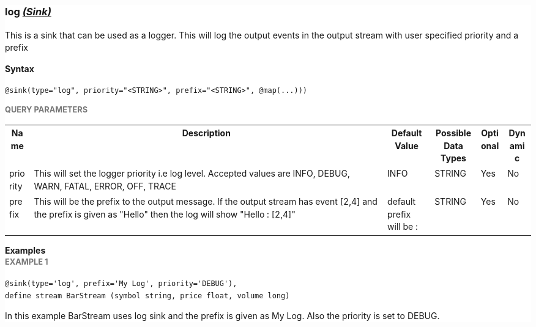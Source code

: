 ### log *<a target="_blank" href="https://wso2.github.io/siddhi/documentation/siddhi-4.0/#sink">(Sink)</a>*

<p style="word-wrap: break-word">This is a sink that can be used as a logger. This will log the output events in the output stream with user specified priority and a prefix</p>

<span id="syntax" class="md-typeset" style="display: block; font-weight: bold;">Syntax</span>
```
@sink(type="log", priority="<STRING>", prefix="<STRING>", @map(...)))
```

<span id="query-parameters" class="md-typeset" style="display: block; color: rgba(0, 0, 0, 0.54); font-size: 12.8px; font-weight: bold;">QUERY PARAMETERS</span>
<table>
    <tr>
        <th>Name</th>
        <th style="min-width: 20em">Description</th>
        <th>Default Value</th>
        <th>Possible Data Types</th>
        <th>Optional</th>
        <th>Dynamic</th>
    </tr>
    <tr>
        <td style="vertical-align: top">priority</td>
        <td style="vertical-align: top; word-wrap: break-word">This will set the logger priority i.e log level. Accepted values are INFO, DEBUG, WARN, FATAL, ERROR, OFF, TRACE</td>
        <td style="vertical-align: top">INFO</td>
        <td style="vertical-align: top">STRING</td>
        <td style="vertical-align: top">Yes</td>
        <td style="vertical-align: top">No</td>
    </tr>
    <tr>
        <td style="vertical-align: top">prefix</td>
        <td style="vertical-align: top; word-wrap: break-word">This will be the prefix to the output message. If the output stream has event [2,4] and the prefix is given as "Hello" then the log will show "Hello : [2,4]"</td>
        <td style="vertical-align: top">default prefix will be <Siddhi App Name> : <Stream Name></td>
        <td style="vertical-align: top">STRING</td>
        <td style="vertical-align: top">Yes</td>
        <td style="vertical-align: top">No</td>
    </tr>
</table>

<span id="examples" class="md-typeset" style="display: block; font-weight: bold;">Examples</span>
<span id="example-1" class="md-typeset" style="display: block; color: rgba(0, 0, 0, 0.54); font-size: 12.8px; font-weight: bold;">EXAMPLE 1</span>
```
@sink(type='log', prefix='My Log', priority='DEBUG'),
define stream BarStream (symbol string, price float, volume long)
```
<p style="word-wrap: break-word">In this example BarStream uses log sink and the prefix is given as My Log. Also the priority is set to DEBUG.</p>
